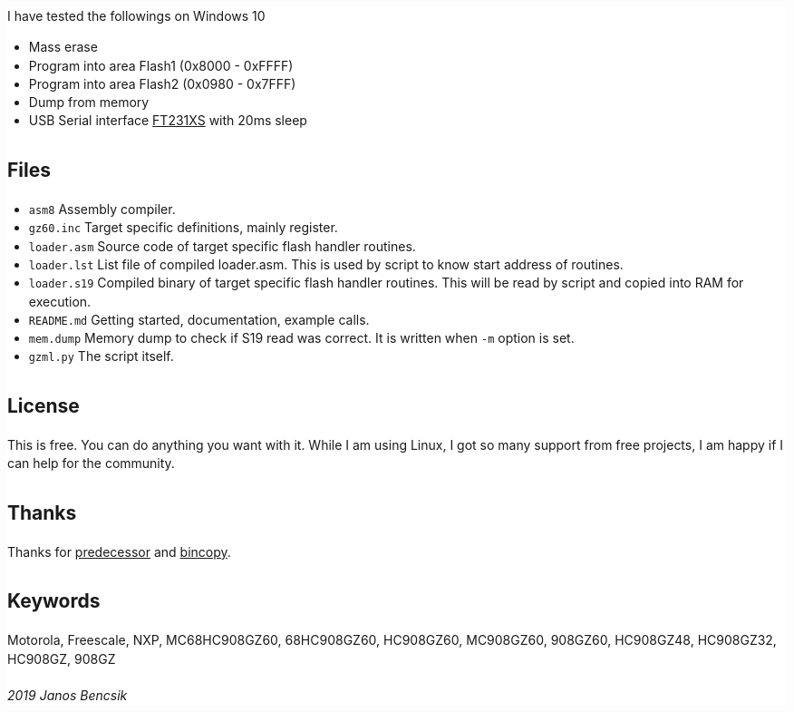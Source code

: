 I have tested the followings on Windows 10
- Mass erase
- Program into area Flash1 (0x8000 - 0xFFFF)
- Program into area Flash2 (0x0980 - 0x7FFF)
- Dump from memory
- USB Serial interface [FT231XS](https://www.ftdichip.com/Support/Documents/DataSheets/Cables/DS_Chipi-X.pdf) with 20ms sleep 
 
## Files

- `asm8` Assembly compiler.
- `gz60.inc` Target specific definitions, mainly register.
- `loader.asm` Source code of target specific flash handler routines.
- `loader.lst` List file of compiled loader.asm. This is used by script to know start address of routines.
- `loader.s19` Compiled binary of target specific flash handler routines. This will be read by script and copied into RAM for execution. 
- `README.md` Getting started, documentation, example calls.
- `mem.dump` Memory dump to check if S19 read was correct. It is written when `-m` option is set.
- `gzml.py` The script itself.

## License

This is free. You can do anything you want with it.
While I am using Linux, I got so many support from free projects, I am happy if I can help for the community.

## Thanks

Thanks for [predecessor](https://github.com/jaromir-sukuba/bl08) and [bincopy](https://pypi.org/project/bincopy/).

## Keywords

Motorola, Freescale, NXP, MC68HC908GZ60, 68HC908GZ60, HC908GZ60, MC908GZ60, 908GZ60, HC908GZ48, HC908GZ32, HC908GZ, 908GZ

###### 2019 Janos Bencsik

